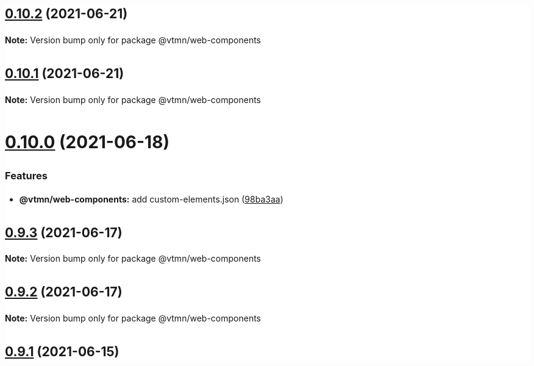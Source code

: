 



## [0.10.2](https://github.com/Decathlon/vitamin-web/compare/@vtmn/web-components@0.10.1...@vtmn/web-components@0.10.2) (2021-06-21)

**Note:** Version bump only for package @vtmn/web-components





## [0.10.1](https://github.com/Decathlon/vitamin-web/compare/@vtmn/web-components@0.10.0...@vtmn/web-components@0.10.1) (2021-06-21)

**Note:** Version bump only for package @vtmn/web-components





# [0.10.0](https://github.com/Decathlon/vitamin-web/compare/@vtmn/web-components@0.9.3...@vtmn/web-components@0.10.0) (2021-06-18)


### Features

* **@vtmn/web-components:** add custom-elements.json ([98ba3aa](https://github.com/Decathlon/vitamin-web/commit/98ba3aa602e583dbe118c945b70bc15aa8a8ffee))





## [0.9.3](https://github.com/Decathlon/vitamin-web/compare/@vtmn/web-components@0.9.2...@vtmn/web-components@0.9.3) (2021-06-17)

**Note:** Version bump only for package @vtmn/web-components





## [0.9.2](https://github.com/Decathlon/vitamin-web/compare/@vtmn/web-components@0.9.1...@vtmn/web-components@0.9.2) (2021-06-17)

**Note:** Version bump only for package @vtmn/web-components





## [0.9.1](https://github.com/Decathlon/vitamin-web/compare/@vtmn/web-components@0.9.0...@vtmn/web-components@0.9.1) (2021-06-15)
